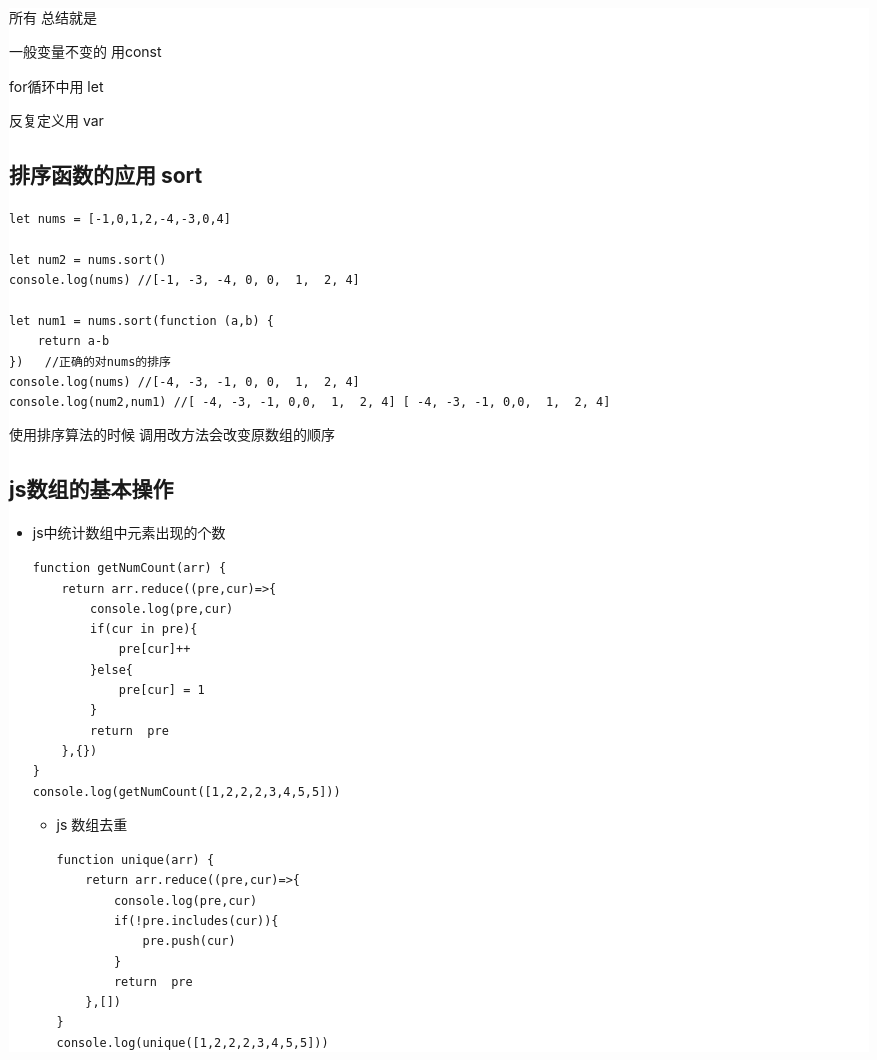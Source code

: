     

所有 总结就是

一般变量不变的 用const

for循环中用  let

反复定义用 var 



## 排序函数的应用 sort

```
let nums = [-1,0,1,2,-4,-3,0,4]

let num2 = nums.sort()
console.log(nums) //[-1, -3, -4, 0, 0,  1,  2, 4]

let num1 = nums.sort(function (a,b) {
    return a-b
})   //正确的对nums的排序 
console.log(nums) //[-4, -3, -1, 0, 0,  1,  2, 4]
console.log(num2,num1) //[ -4, -3, -1, 0,0,  1,  2, 4] [ -4, -3, -1, 0,0,  1,  2, 4]

```

使用排序算法的时候  调用改方法会改变原数组的顺序 



## js数组的基本操作

- js中统计数组中元素出现的个数

  ```
  function getNumCount(arr) {
      return arr.reduce((pre,cur)=>{
          console.log(pre,cur)
          if(cur in pre){
              pre[cur]++
          }else{
              pre[cur] = 1
          }
          return  pre
      },{})
  }
  console.log(getNumCount([1,2,2,2,3,4,5,5])) 
  ```

  - js 数组去重

    ```
    function unique(arr) {
        return arr.reduce((pre,cur)=>{
            console.log(pre,cur)
            if(!pre.includes(cur)){
                pre.push(cur)
            }
            return  pre
        },[])
    }
    console.log(unique([1,2,2,2,3,4,5,5])) 
    ```
